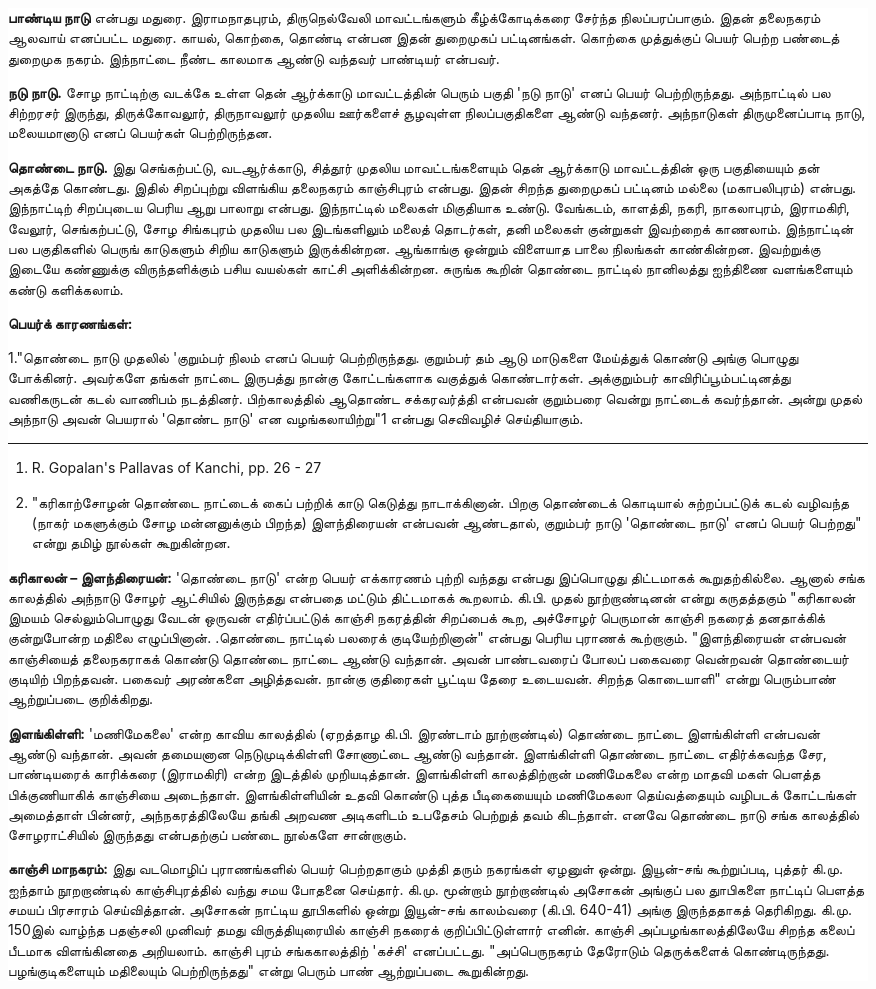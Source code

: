 **பாண்டிய நாடு** என்பது மதுரை. இராமநாதபுரம், திருநெல்வேலி மாவட்டங்களும் கீழ்க்கோடிக்கரை சேர்ந்த நிலப்பரப்பாகும். இதன் தலைநகரம் ஆலவாய் எனப்பட்ட மதுரை. காயல், கொற்கை, தொண்டி என்பன இதன் துறைமுகப் பட்டினங்கள். கொற்கை முத்துக்குப் பெயர் பெற்ற பண்டைத் துறைமுக நகரம். இந்நாட்டை நீண்ட காலமாக ஆண்டு வந்தவர் பாண்டியர் என்பவர்.  

**நடு நாடு.** சோழ நாட்டிற்கு வடக்கே உள்ள தென் ஆர்க்காடு மாவட்டத்தின் பெரும் பகுதி 'நடு நாடு' எனப் பெயர் பெற்றிருந்தது. அந்நாட்டில் பல சிற்றரசர் இருந்து, திருக்கோவலூர், திருநாவலூர் முதலிய ஊர்களைச் சூழவுள்ள நிலப்பகுதிகளை ஆண்டு வந்தனர். அந்நாடுகள் திருமுனைப்பாடி நாடு, மலையமானாடு எனப் பெயர்கள் பெற்றிருந்தன.  

**தொண்டை நாடு.** இது செங்கற்பட்டு, வடஆர்க்காடு, சித்தூர் முதலிய மாவட்டங்களையும் தென் ஆர்க்காடு மாவட்டத்தின் ஒரு பகுதியையும் தன் அகத்தே கொண்டது. இதில் சிறப்புற்று விளங்கிய தலைநகரம் காஞ்சிபுரம் என்பது. இதன் சிறந்த துறைமுகப் பட்டினம் மல்லை (மகாபலிபுரம்) என்பது. இந்நாட்டிற் சிறப்புடைய பெரிய ஆறு பாலாறு என்பது. இந்நாட்டில் மலைகள் மிகுதியாக உண்டு. வேங்கடம், காளத்தி, நகரி, நாகலாபுரம், இராமகிரி, வேலூர், செங்கற்பட்டு, சோழ சிங்கபுரம் முதலிய பல இடங்களிலும் மலைத் தொடர்கள், தனி மலைகள் குன்றுகள் இவற்றைக் காணலாம். இந்நாட்டின் பல பகுதிகளில் பெருங் காடுகளும் சிறிய காடுகளும் இருக்கின்றன. ஆங்காங்கு ஒன்றும் விளையாத பாலை நிலங்கள் காண்கின்றன. இவற்றுக்கு இடையே கண்ணுக்கு விருந்தளிக்கும் பசிய வயல்கள் காட்சி அளிக்கின்றன. சுருங்க கூறின் தொண்டை நாட்டில் நானிலத்து ஐந்திணை வளங்களையும் கண்டு களிக்கலாம்.  

**பெயர்க் காரணங்கள்:**  

1."தொண்டை நாடு முதலில் 'குறும்பர் நிலம் எனப் பெயர் பெற்றிருந்தது. குறும்பர் தம் ஆடு மாடுகளை மேய்த்துக் கொண்டு அங்கு பொழுது போக்கினர். அவர்களே தங்கள் நாட்டை இருபத்து நான்கு கோட்டங்களாக வகுத்துக் கொண்டார்கள். அக்குறும்பர் காவிரிப்பூம்பட்டினத்து வணிகருடன் கடல் வாணிபம் நடத்தினர். பிற்காலத்தில் ஆதொண்ட சக்கரவர்த்தி என்பவன் குறும்பரை வென்று நாட்டைக் கவர்ந்தான். அன்று முதல் அந்நாடு அவன் பெயரால் 'தொண்ட நாடு' என வழங்கலாயிற்று"1 என்பது செவிவழிச் செய்தியாகும்.  

------------  

1. R. Gopalan's Pallavas of Kanchi, pp. 26 - 27  

2. "கரிகாற்சோழன் தொண்டை நாட்டைக் கைப் பற்றிக் காடு கெடுத்து நாடாக்கினான். பிறகு தொண்டைக் கொடியால் சுற்றப்பட்டுக் கடல் வழிவந்த (நாகர் மகளுக்கும் சோழ மன்னனுக்கும் பிறந்த) இளந்திரையன் என்பவன் ஆண்டதால், குறும்பர் நாடு 'தொண்டை நாடு' எனப் பெயர் பெற்றது" என்று தமிழ் நூல்கள் கூறுகின்றன.  

**கரிகாலன் – இளந்திரையன்:** 'தொண்டை நாடு' என்ற பெயர் எக்காரணம் புற்றி வந்தது என்பது இப்பொழுது திட்டமாகக் கூறுதற்கில்லை. ஆனால் சங்க காலத்தில் அந்நாடு சோழர் ஆட்சியில் இருந்தது என்பதை மட்டும் திட்டமாகக் கூறலாம். கி.பி. முதல் நூற்றாண்டினன் என்று கருதத்தகும் "கரிகாலன் இமயம் செல்லும்பொழுது வேடன் ஒருவன் எதிர்ப்பட்டுக் காஞ்சி நகரத்தின் சிறப்பைக் கூற, அச்சோழர் பெருமான் காஞ்சி நகரைத் தனதாக்கிக் குன்றுபோன்ற மதிலை எழுப்பினான். .தொண்டை நாட்டில் பலரைக் குடியேற்றினான்" என்பது பெரிய புராணக் கூற்றாகும். "இளந்திரையன் என்பவன் காஞ்சியைத் தலைநகராகக் கொண்டு தொண்டை நாட்டை ஆண்டு வந்தான். அவன் பாண்டவரைப் போலப் பகைவரை வென்றவன் தொண்டையர் குடியிற் பிறந்தவன். பகைவர் அரண்களை அழித்தவன். நான்கு குதிரைகள் பூட்டிய தேரை உடையவன். சிறந்த கொடையாளி" என்று பெரும்பாண் ஆற்றுப்படை குறிக்கிறது.  

**இளங்கிள்ளி:** 'மணிமேகலை' என்ற காவிய காலத்தில் (ஏறத்தாழ கி.பி. இரண்டாம் நூற்றாண்டில்) தொண்டை நாட்டை இளங்கிள்ளி என்பவன் ஆண்டு வந்தான். அவன் தமையனான நெடுமுடிக்கிள்ளி சோணாட்டை ஆண்டு வந்தான். இளங்கிள்ளி தொண்டை நாட்டை எதிர்க்கவந்த சேர, பாண்டியரைக் காரிக்கரை (இராமகிரி) என்ற இடத்தில் முறியடித்தான். இளங்கிள்ளி காலத்திற்றான் மணிமேகலை என்ற மாதவி மகள் பெளத்த பிக்குணியாகிக் காஞ்சியை அடைந்தாள். இளங்கிள்ளியின் உதவி கொண்டு புத்த பீடிகையையும் மணிமேகலா தெய்வத்தையும் வழிபடக் கோட்டங்கள் அமைத்தாள் பின்னர், அந்நகரத்திலேயே தங்கி அறவண அடிகளிடம் உபதேசம் பெற்றுத் தவம் கிடந்தாள். எனவே தொண்டை நாடு சங்க காலத்தில் சோழராட்சியில் இருந்தது என்பதற்குப் பண்டை நூல்களே சான்றாகும்.  

**காஞ்சி மாநகரம்:** இது வடமொழிப் புராணங்களில் பெயர் பெற்றதாகும் முத்தி தரும் நகரங்கள் ஏழனுள் ஒன்று. இயூன்-சங் கூற்றுப்படி, புத்தர் கி.மு. ஐந்தாம் நூறறாண்டில் காஞ்சிபுரத்தில் வந்து சமய போதனை செய்தார். கி.மு. மூன்றாம் நூற்றாண்டில் அசோகன் அங்குப் பல துாபிகளை நாட்டிப் பெளத்த சமயப் பிரசாரம் செய்வித்தான். அசோகன் நாட்டிய தூபிகளில் ஒன்று இயூன்-சங் காலம்வரை (கி.பி. 640-41) அங்கு இருந்ததாகத் தெரிகிறது. கி.மு. 150இல் வாழ்ந்த பதஞ்சலி முனிவர் தமது விருத்தியுரையில் காஞ்சி நகரைக் குறிப்பிட்டுள்ளார் எனின். காஞ்சி அப்பழங்காலத்திலேயே சிறந்த கலைப் பீடமாக விளங்கினதை அறியலாம். காஞ்சி புரம் சங்ககாலத்திற் 'கச்சி' எனப்பட்டது. "அப்பெருநகரம் தேரோடும் தெருக்களைக் கொண்டிருந்தது. பழங்குடிகளையும் மதிலையும் பெற்றிருந்தது" என்று பெரும் பாண் ஆற்றுப்படை கூறுகின்றது.  

